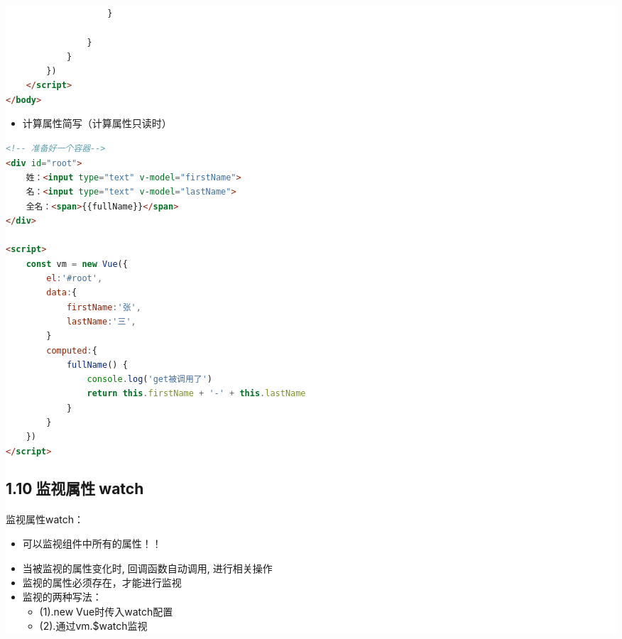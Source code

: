 ```html
                    }

                }
            }
        })
    </script>
</body>
```




- 计算属性简写（计算属性只读时）

```html
<!-- 准备好一个容器-->
<div id="root">
    姓：<input type="text" v-model="firstName">
    名：<input type="text" v-model="lastName"> 
    全名：<span>{{fullName}}</span>
</div>

<script>
	const vm = new Vue({
        el:'#root',
        data:{
            firstName:'张',
            lastName:'三',
        }
        computed:{
            fullName() {
        		console.log('get被调用了')
				return this.firstName + '-' + this.lastName
    		}
        }
    })
</script>
```





## 1.10 监视属性 watch

监视属性watch：

- 可以监视组件中所有的属性！！

* 当被监视的属性变化时, 回调函数自动调用, 进行相关操作
* 监视的属性必须存在，才能进行监视
* 监视的两种写法：
  * (1).new Vue时传入watch配置
  * (2).通过vm.$watch监视



